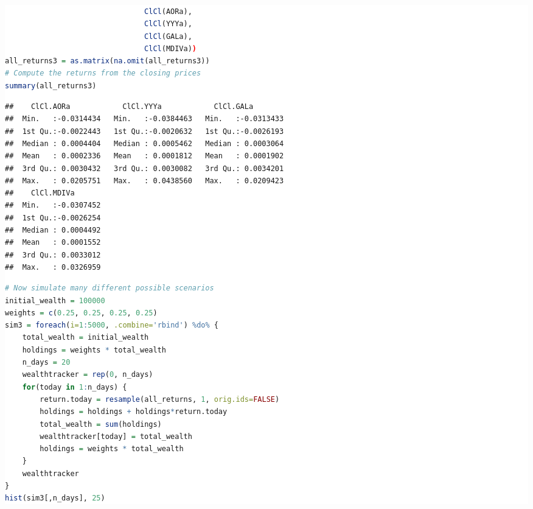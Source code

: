``` r
                                ClCl(AORa),
                                ClCl(YYYa),
                                ClCl(GALa),
                                ClCl(MDIVa))
all_returns3 = as.matrix(na.omit(all_returns3))
# Compute the returns from the closing prices
summary(all_returns3)
```

    ##    ClCl.AORa            ClCl.YYYa            ClCl.GALa         
    ##  Min.   :-0.0314434   Min.   :-0.0384463   Min.   :-0.0313433  
    ##  1st Qu.:-0.0022443   1st Qu.:-0.0020632   1st Qu.:-0.0026193  
    ##  Median : 0.0004404   Median : 0.0005462   Median : 0.0003064  
    ##  Mean   : 0.0002336   Mean   : 0.0001812   Mean   : 0.0001902  
    ##  3rd Qu.: 0.0030432   3rd Qu.: 0.0030082   3rd Qu.: 0.0034201  
    ##  Max.   : 0.0205751   Max.   : 0.0438560   Max.   : 0.0209423  
    ##    ClCl.MDIVa        
    ##  Min.   :-0.0307452  
    ##  1st Qu.:-0.0026254  
    ##  Median : 0.0004492  
    ##  Mean   : 0.0001552  
    ##  3rd Qu.: 0.0033012  
    ##  Max.   : 0.0326959

``` r
# Now simulate many different possible scenarios  
initial_wealth = 100000
weights = c(0.25, 0.25, 0.25, 0.25)
sim3 = foreach(i=1:5000, .combine='rbind') %do% {
    total_wealth = initial_wealth
    holdings = weights * total_wealth
    n_days = 20
    wealthtracker = rep(0, n_days)
    for(today in 1:n_days) {
        return.today = resample(all_returns, 1, orig.ids=FALSE)
        holdings = holdings + holdings*return.today
        total_wealth = sum(holdings)
        wealthtracker[today] = total_wealth
        holdings = weights * total_wealth
    }
    wealthtracker
}
hist(sim3[,n_days], 25)
```